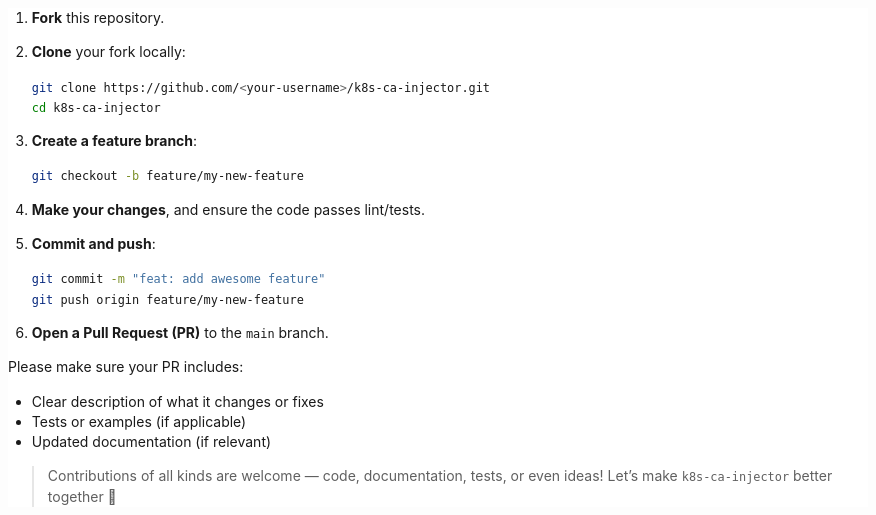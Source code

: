 1. **Fork** this repository.
2. **Clone** your fork locally:

   ```bash
   git clone https://github.com/<your-username>/k8s-ca-injector.git
   cd k8s-ca-injector
   ```
3. **Create a feature branch**:

   ```bash
   git checkout -b feature/my-new-feature
   ```
4. **Make your changes**, and ensure the code passes lint/tests.
5. **Commit and push**:

   ```bash
   git commit -m "feat: add awesome feature"
   git push origin feature/my-new-feature
   ```
6. **Open a Pull Request (PR)** to the `main` branch.

Please make sure your PR includes:

* Clear description of what it changes or fixes
* Tests or examples (if applicable)
* Updated documentation (if relevant)

> Contributions of all kinds are welcome — code, documentation, tests, or even ideas!
> Let’s make `k8s-ca-injector` better together 🚀

